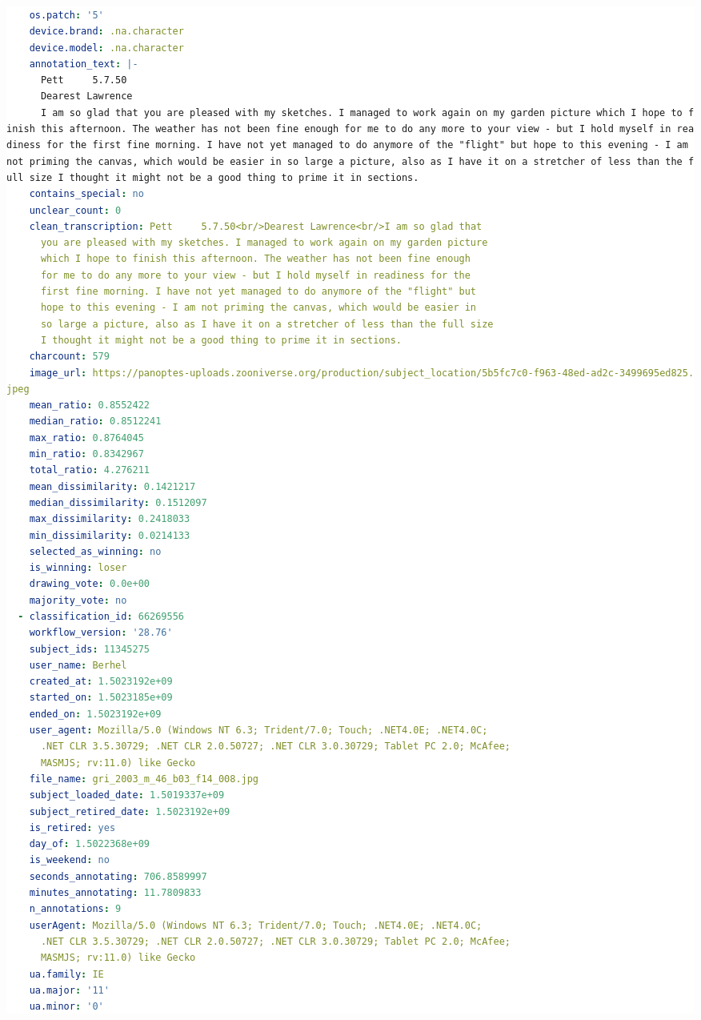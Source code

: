 ```yaml
    os.patch: '5'
    device.brand: .na.character
    device.model: .na.character
    annotation_text: |-
      Pett     5.7.50
      Dearest Lawrence
      I am so glad that you are pleased with my sketches. I managed to work again on my garden picture which I hope to finish this afternoon. The weather has not been fine enough for me to do any more to your view - but I hold myself in readiness for the first fine morning. I have not yet managed to do anymore of the "flight" but hope to this evening - I am not priming the canvas, which would be easier in so large a picture, also as I have it on a stretcher of less than the full size I thought it might not be a good thing to prime it in sections.
    contains_special: no
    unclear_count: 0
    clean_transcription: Pett     5.7.50<br/>Dearest Lawrence<br/>I am so glad that
      you are pleased with my sketches. I managed to work again on my garden picture
      which I hope to finish this afternoon. The weather has not been fine enough
      for me to do any more to your view - but I hold myself in readiness for the
      first fine morning. I have not yet managed to do anymore of the "flight" but
      hope to this evening - I am not priming the canvas, which would be easier in
      so large a picture, also as I have it on a stretcher of less than the full size
      I thought it might not be a good thing to prime it in sections.
    charcount: 579
    image_url: https://panoptes-uploads.zooniverse.org/production/subject_location/5b5fc7c0-f963-48ed-ad2c-3499695ed825.jpeg
    mean_ratio: 0.8552422
    median_ratio: 0.8512241
    max_ratio: 0.8764045
    min_ratio: 0.8342967
    total_ratio: 4.276211
    mean_dissimilarity: 0.1421217
    median_dissimilarity: 0.1512097
    max_dissimilarity: 0.2418033
    min_dissimilarity: 0.0214133
    selected_as_winning: no
    is_winning: loser
    drawing_vote: 0.0e+00
    majority_vote: no
  - classification_id: 66269556
    workflow_version: '28.76'
    subject_ids: 11345275
    user_name: Berhel
    created_at: 1.5023192e+09
    started_on: 1.5023185e+09
    ended_on: 1.5023192e+09
    user_agent: Mozilla/5.0 (Windows NT 6.3; Trident/7.0; Touch; .NET4.0E; .NET4.0C;
      .NET CLR 3.5.30729; .NET CLR 2.0.50727; .NET CLR 3.0.30729; Tablet PC 2.0; McAfee;
      MASMJS; rv:11.0) like Gecko
    file_name: gri_2003_m_46_b03_f14_008.jpg
    subject_loaded_date: 1.5019337e+09
    subject_retired_date: 1.5023192e+09
    is_retired: yes
    day_of: 1.5022368e+09
    is_weekend: no
    seconds_annotating: 706.8589997
    minutes_annotating: 11.7809833
    n_annotations: 9
    userAgent: Mozilla/5.0 (Windows NT 6.3; Trident/7.0; Touch; .NET4.0E; .NET4.0C;
      .NET CLR 3.5.30729; .NET CLR 2.0.50727; .NET CLR 3.0.30729; Tablet PC 2.0; McAfee;
      MASMJS; rv:11.0) like Gecko
    ua.family: IE
    ua.major: '11'
    ua.minor: '0'
```